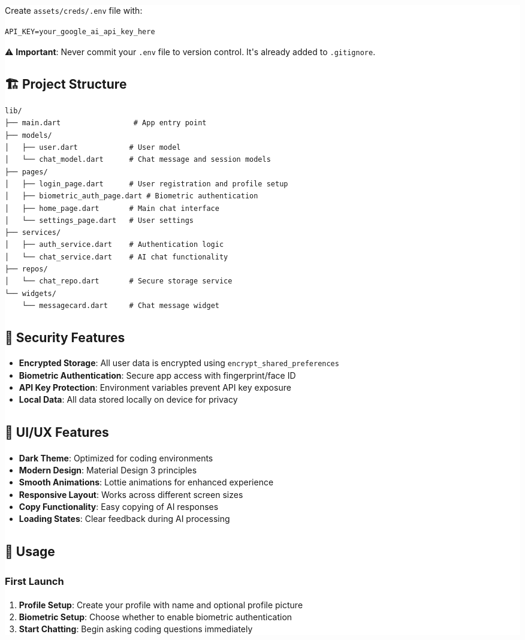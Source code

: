 Create `assets/creds/.env` file with:
```env
API_KEY=your_google_ai_api_key_here
```

⚠️ **Important**: Never commit your `.env` file to version control. It's already added to `.gitignore`.

## 🏗️ Project Structure

```
lib/
├── main.dart                 # App entry point
├── models/
│   ├── user.dart            # User model
│   └── chat_model.dart      # Chat message and session models
├── pages/
│   ├── login_page.dart      # User registration and profile setup
│   ├── biometric_auth_page.dart # Biometric authentication
│   ├── home_page.dart       # Main chat interface
│   └── settings_page.dart   # User settings
├── services/
│   ├── auth_service.dart    # Authentication logic
│   └── chat_service.dart    # AI chat functionality
├── repos/
│   └── chat_repo.dart       # Secure storage service
└── widgets/
    └── messagecard.dart     # Chat message widget
```

## 🔐 Security Features

- **Encrypted Storage**: All user data is encrypted using `encrypt_shared_preferences`
- **Biometric Authentication**: Secure app access with fingerprint/face ID
- **API Key Protection**: Environment variables prevent API key exposure
- **Local Data**: All data stored locally on device for privacy

## 🎨 UI/UX Features

- **Dark Theme**: Optimized for coding environments
- **Modern Design**: Material Design 3 principles
- **Smooth Animations**: Lottie animations for enhanced experience
- **Responsive Layout**: Works across different screen sizes
- **Copy Functionality**: Easy copying of AI responses
- **Loading States**: Clear feedback during AI processing

## 🚀 Usage

### First Launch
1. **Profile Setup**: Create your profile with name and optional profile picture
2. **Biometric Setup**: Choose whether to enable biometric authentication
3. **Start Chatting**: Begin asking coding questions immediately
